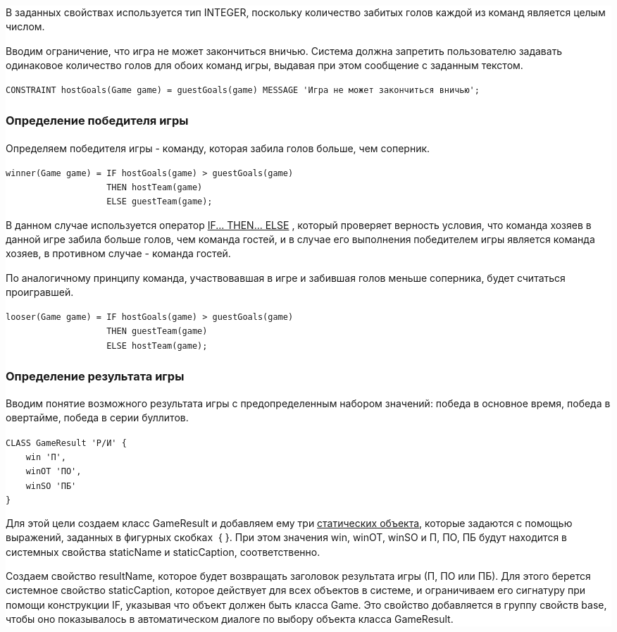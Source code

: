 В заданных свойствах используется тип INTEGER, поскольку количество забитых голов каждой из команд является целым числом.

Вводим ограничение, что игра не может закончиться вничью. Система должна запретить пользователю задавать одинаковое количество голов для обоих команд игры, выдавая при этом сообщение с заданным текстом.

```lsf
CONSTRAINT hostGoals(Game game) = guestGoals(game) MESSAGE 'Игра не может закончиться вничью';
```

### Определение победителя игры

Определяем победителя игры - команду, которая забила голов больше, чем соперник.

```lsf
winner(Game game) = IF hostGoals(game) > guestGoals(game)
                    THEN hostTeam(game)
                    ELSE guestTeam(game);
```

В данном случае используется оператор [IF... THEN... ELSE](Selection_CASE_IF_MULTI_OVERRIDE_EXCLUSIVE_.md) , который проверяет верность условия, что команда хозяев в данной игре забила больше голов, чем команда гостей, и в случае его выполнения победителем игры является команда хозяев, в противном случае - команда гостей.

По аналогичному принципу команда, участвовавшая в игре и забившая голов меньше соперника, будет считаться проигравшей.

```lsf
looser(Game game) = IF hostGoals(game) > guestGoals(game)
                    THEN guestTeam(game)
                    ELSE hostTeam(game);
```

### Определение результата игры

Вводим понятие возможного результата игры с предопределенным набором значений: победа в основное время, победа в овертайме, победа в серии буллитов.

```lsf
CLASS GameResult 'Р/И' {
    win 'П',
    winOT 'ПО',
    winSO 'ПБ'
}
```

Для этой цели создаем класс GameResult и добавляем ему три [статических объекта](Static_objects.md), которые задаются с помощью выражений, заданных в фигурных скобках  { }. При этом значения win, winOT, winSO и П, ПО, ПБ будут находится в системных свойства staticName и staticCaption, соответственно.

Создаем свойство resultName, которое будет возвращать заголовок результата игры (П, ПО или ПБ). Для этого берется системное свойство staticCaption, которое действует для всех объектов в системе, и ограничиваем его сигнатуру при помощи конструкции IF, указывая что объект должен быть класса Game. Это свойство добавляется в группу свойств base, чтобы оно показывалось в автоматическом диалоге по выбору объекта класса GameResult.
